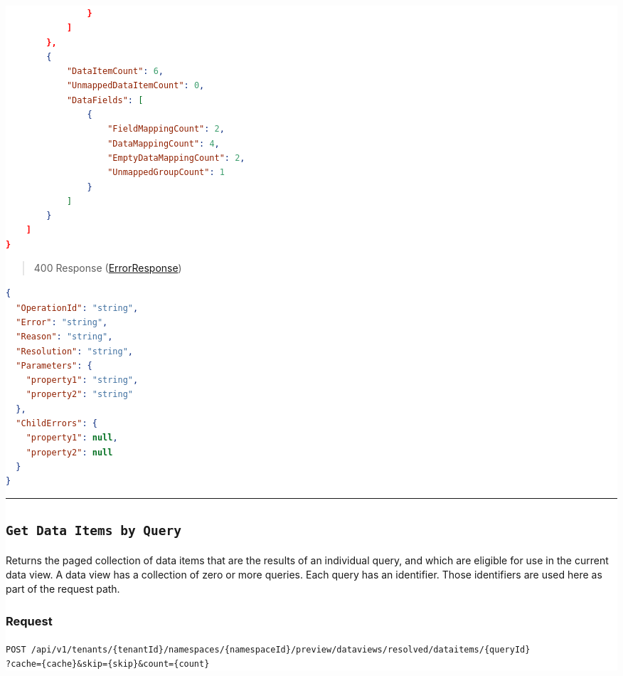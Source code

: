 ```json
                }
            ]
        },
        {
            "DataItemCount": 6,
            "UnmappedDataItemCount": 0,
            "DataFields": [
                {
                    "FieldMappingCount": 2,
                    "DataMappingCount": 4,
                    "EmptyDataMappingCount": 2,
                    "UnmappedGroupCount": 1
                }
            ]
        }
    ]
}
```
> 400 Response ([ErrorResponse](#schemaerrorresponse))

```json
{
  "OperationId": "string",
  "Error": "string",
  "Reason": "string",
  "Resolution": "string",
  "Parameters": {
    "property1": "string",
    "property2": "string"
  },
  "ChildErrors": {
    "property1": null,
    "property2": null
  }
}
```

---

## `Get Data Items by Query`

<a id="opIdPreviewDataViewsResolved_Get Data Items by Query"></a>

Returns the paged collection of data items that are the results of an individual query, and which are eligible for use in the current data view. A data view has a collection of zero or more queries. Each query has an identifier. Those identifiers are used here as part of the request path.

<h3>Request</h3>

```text 
POST /api/v1/tenants/{tenantId}/namespaces/{namespaceId}/preview/dataviews/resolved/dataitems/{queryId}
?cache={cache}&skip={skip}&count={count}
```

